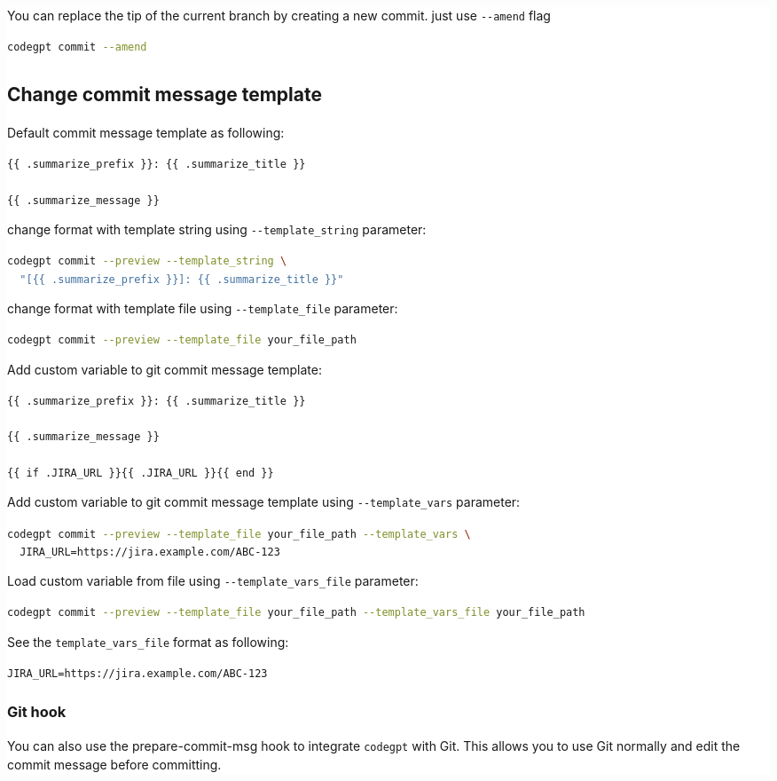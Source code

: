 You can replace the tip of the current branch by creating a new commit. just use `--amend` flag

```sh
codegpt commit --amend
```

## Change commit message template

Default commit message template as following:

```tmpl
{{ .summarize_prefix }}: {{ .summarize_title }}

{{ .summarize_message }}
```

change format with template string using `--template_string` parameter:

```sh
codegpt commit --preview --template_string \
  "[{{ .summarize_prefix }}]: {{ .summarize_title }}"
```

change format with template file using `--template_file` parameter:

```sh
codegpt commit --preview --template_file your_file_path
```

Add custom variable to git commit message template:

```sh
{{ .summarize_prefix }}: {{ .summarize_title }}

{{ .summarize_message }}

{{ if .JIRA_URL }}{{ .JIRA_URL }}{{ end }}
```

Add custom variable to git commit message template using `--template_vars` parameter:

```sh
codegpt commit --preview --template_file your_file_path --template_vars \
  JIRA_URL=https://jira.example.com/ABC-123
```

Load custom variable from file using `--template_vars_file` parameter:

```sh
codegpt commit --preview --template_file your_file_path --template_vars_file your_file_path
```

See the `template_vars_file` format as following:

```env
JIRA_URL=https://jira.example.com/ABC-123
```

### Git hook

You can also use the prepare-commit-msg hook to integrate `codegpt` with Git. This allows you to use Git normally and edit the commit message before committing.


[60]: https://ai.google.dev/gemini-api
[61]: https://ai.google.dev/gemini-api/docs
[62]: https://aistudio.google.com/app/apikey
[30]: https://groq.com/
[31]: https://console.groq.com/keys
[32]: https://console.groq.com/docs/models
[40]: https://github.com/ollama/ollama/blob/main/docs/openai.md#models
[41]: https://github.com/ollama/ollama